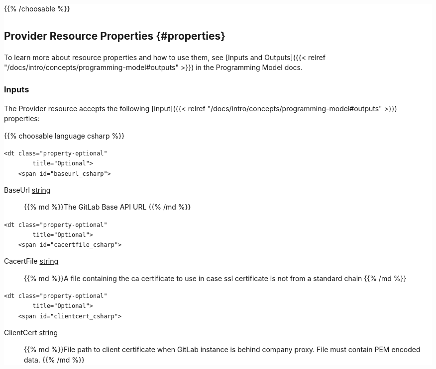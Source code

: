 {{% /choosable %}}

## Provider Resource Properties {#properties}

To learn more about resource properties and how to use them, see [Inputs and Outputs]({{< relref "/docs/intro/concepts/programming-model#outputs" >}}) in the Programming Model docs.

### Inputs

The Provider resource accepts the following [input]({{< relref "/docs/intro/concepts/programming-model#outputs" >}}) properties:




{{% choosable language csharp %}}
<dl class="resources-properties">

    <dt class="property-optional"
            title="Optional">
        <span id="baseurl_csharp">
<a href="#baseurl_csharp" style="color: inherit; text-decoration: inherit;">Base<wbr>Url</a>
</span> 
        <span class="property-indicator"></span>
        <span class="property-type"><a href="https://docs.microsoft.com/en-us/dotnet/csharp/language-reference/builtin-types/built-in-types">string</a></span>
    </dt>
    <dd>{{% md %}}The GitLab Base API URL
{{% /md %}}</dd>

    <dt class="property-optional"
            title="Optional">
        <span id="cacertfile_csharp">
<a href="#cacertfile_csharp" style="color: inherit; text-decoration: inherit;">Cacert<wbr>File</a>
</span> 
        <span class="property-indicator"></span>
        <span class="property-type"><a href="https://docs.microsoft.com/en-us/dotnet/csharp/language-reference/builtin-types/built-in-types">string</a></span>
    </dt>
    <dd>{{% md %}}A file containing the ca certificate to use in case ssl certificate is not from a standard chain
{{% /md %}}</dd>

    <dt class="property-optional"
            title="Optional">
        <span id="clientcert_csharp">
<a href="#clientcert_csharp" style="color: inherit; text-decoration: inherit;">Client<wbr>Cert</a>
</span> 
        <span class="property-indicator"></span>
        <span class="property-type"><a href="https://docs.microsoft.com/en-us/dotnet/csharp/language-reference/builtin-types/built-in-types">string</a></span>
    </dt>
    <dd>{{% md %}}File path to client certificate when GitLab instance is behind company proxy. File must contain PEM encoded data.
{{% /md %}}</dd>
